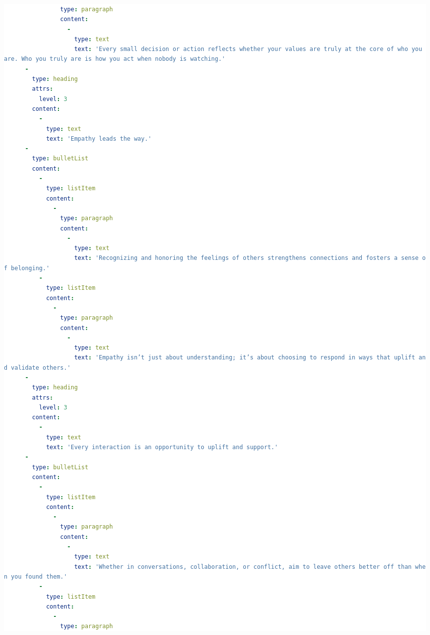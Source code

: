 ```yaml
                type: paragraph
                content:
                  -
                    type: text
                    text: 'Every small decision or action reflects whether your values are truly at the core of who you are. Who you truly are is how you act when nobody is watching.'
      -
        type: heading
        attrs:
          level: 3
        content:
          -
            type: text
            text: 'Empathy leads the way.'
      -
        type: bulletList
        content:
          -
            type: listItem
            content:
              -
                type: paragraph
                content:
                  -
                    type: text
                    text: 'Recognizing and honoring the feelings of others strengthens connections and fosters a sense of belonging.'
          -
            type: listItem
            content:
              -
                type: paragraph
                content:
                  -
                    type: text
                    text: 'Empathy isn’t just about understanding; it’s about choosing to respond in ways that uplift and validate others.'
      -
        type: heading
        attrs:
          level: 3
        content:
          -
            type: text
            text: 'Every interaction is an opportunity to uplift and support.'
      -
        type: bulletList
        content:
          -
            type: listItem
            content:
              -
                type: paragraph
                content:
                  -
                    type: text
                    text: 'Whether in conversations, collaboration, or conflict, aim to leave others better off than when you found them.'
          -
            type: listItem
            content:
              -
                type: paragraph
```